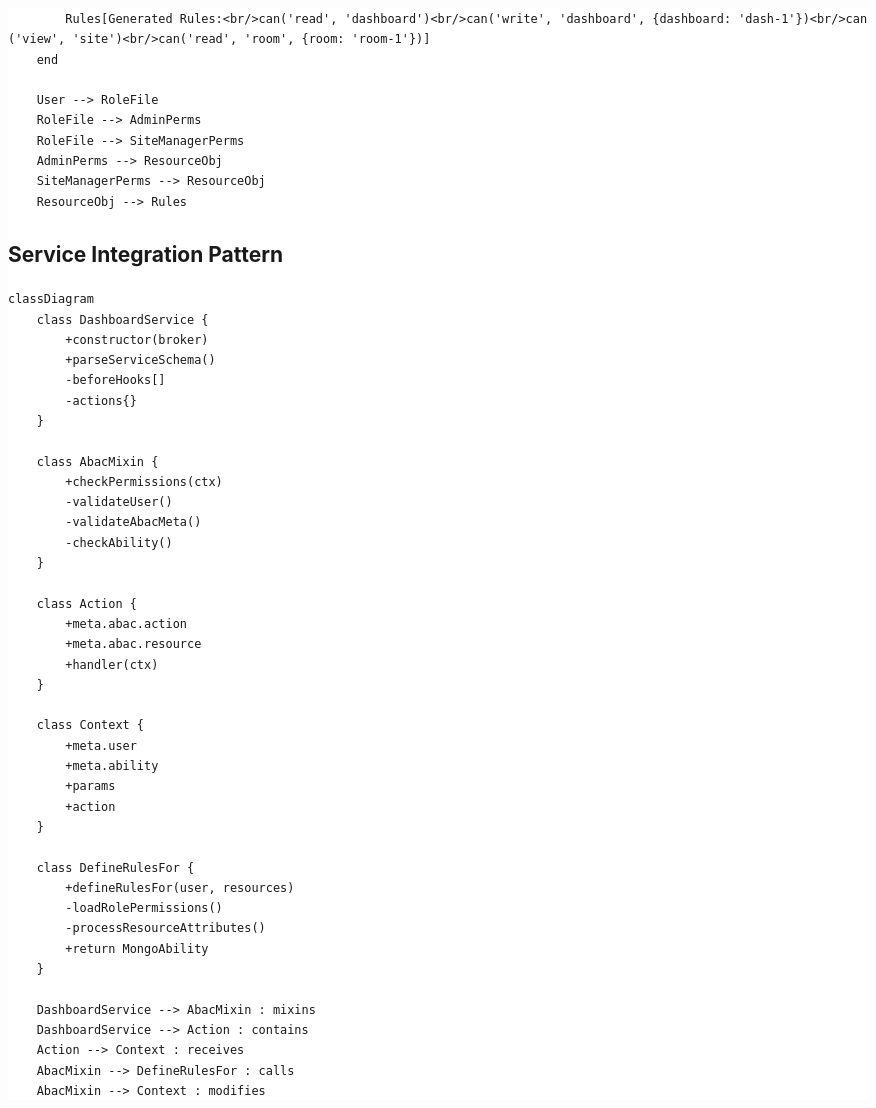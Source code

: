 ```mermaid
        Rules[Generated Rules:<br/>can('read', 'dashboard')<br/>can('write', 'dashboard', {dashboard: 'dash-1'})<br/>can('view', 'site')<br/>can('read', 'room', {room: 'room-1'})]
    end
    
    User --> RoleFile
    RoleFile --> AdminPerms
    RoleFile --> SiteManagerPerms
    AdminPerms --> ResourceObj
    SiteManagerPerms --> ResourceObj
    ResourceObj --> Rules
```

## Service Integration Pattern

```mermaid
classDiagram
    class DashboardService {
        +constructor(broker)
        +parseServiceSchema()
        -beforeHooks[]
        -actions{}
    }
    
    class AbacMixin {
        +checkPermissions(ctx)
        -validateUser()
        -validateAbacMeta()
        -checkAbility()
    }
    
    class Action {
        +meta.abac.action
        +meta.abac.resource
        +handler(ctx)
    }
    
    class Context {
        +meta.user
        +meta.ability
        +params
        +action
    }
    
    class DefineRulesFor {
        +defineRulesFor(user, resources)
        -loadRolePermissions()
        -processResourceAttributes()
        +return MongoAbility
    }
    
    DashboardService --> AbacMixin : mixins
    DashboardService --> Action : contains
    Action --> Context : receives
    AbacMixin --> DefineRulesFor : calls
    AbacMixin --> Context : modifies
```
